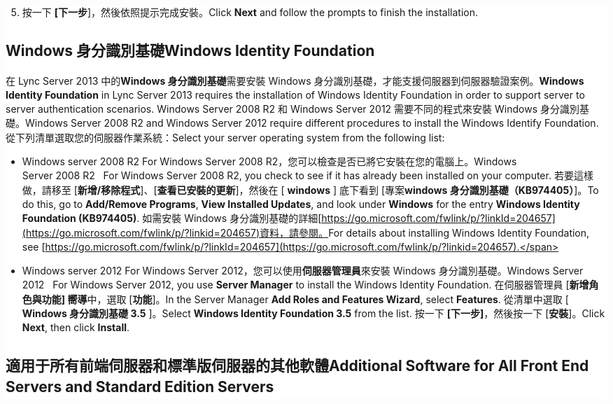 5.  <span data-ttu-id="a4dc4-127">按一下 **[下一步**]，然後依照提示完成安裝。</span><span class="sxs-lookup"><span data-stu-id="a4dc4-127">Click **Next** and follow the prompts to finish the installation.</span></span>

</div>

</div>

<div>

## <a name="windows-identity-foundation"></a><span data-ttu-id="a4dc4-128">Windows 身分識別基礎</span><span class="sxs-lookup"><span data-stu-id="a4dc4-128">Windows Identity Foundation</span></span>

<span data-ttu-id="a4dc4-129">在 Lync Server 2013 中的**Windows 身分識別基礎**需要安裝 Windows 身分識別基礎，才能支援伺服器到伺服器驗證案例。</span><span class="sxs-lookup"><span data-stu-id="a4dc4-129">**Windows Identity Foundation** in Lync Server 2013 requires the installation of Windows Identity Foundation in order to support server to server authentication scenarios.</span></span> <span data-ttu-id="a4dc4-130">Windows Server 2008 R2 和 Windows Server 2012 需要不同的程式來安裝 Windows 身分識別基礎。</span><span class="sxs-lookup"><span data-stu-id="a4dc4-130">Windows Server 2008 R2 and Windows Server 2012 require different procedures to install the Windows Identify Foundation.</span></span> <span data-ttu-id="a4dc4-131">從下列清單選取您的伺服器作業系統：</span><span class="sxs-lookup"><span data-stu-id="a4dc4-131">Select your server operating system from the following list:</span></span>

  - <span data-ttu-id="a4dc4-132">Windows server 2008 R2 For Windows Server 2008 R2，您可以檢查是否已將它安裝在您的電腦上。</span><span class="sxs-lookup"><span data-stu-id="a4dc4-132">Windows Server 2008 R2   For Windows Server 2008 R2, you check to see if it has already been installed on your computer.</span></span> <span data-ttu-id="a4dc4-133">若要這樣做，請移至 [**新增/移除程式**]、[**查看已安裝的更新**]，然後在 [ **windows** ] 底下看到 [專案**windows 身分識別基礎（KB974405）**]。</span><span class="sxs-lookup"><span data-stu-id="a4dc4-133">To do this, go to **Add/Remove Programs**, **View Installed Updates**, and look under **Windows** for the entry **Windows Identity Foundation (KB974405)**.</span></span> <span data-ttu-id="a4dc4-134">如需安裝 Windows 身分識別基礎的詳細[https://go.microsoft.com/fwlink/p/?linkId=204657](https://go.microsoft.com/fwlink/p/?linkid=204657)資料，請參閱。</span><span class="sxs-lookup"><span data-stu-id="a4dc4-134">For details about installing Windows Identity Foundation, see [https://go.microsoft.com/fwlink/p/?linkId=204657](https://go.microsoft.com/fwlink/p/?linkid=204657).</span></span>

  - <span data-ttu-id="a4dc4-135">Windows server 2012 For Windows Server 2012，您可以使用**伺服器管理員**來安裝 Windows 身分識別基礎。</span><span class="sxs-lookup"><span data-stu-id="a4dc4-135">Windows Server 2012   For Windows Server 2012, you use **Server Manager** to install the Windows Identity Foundation.</span></span> <span data-ttu-id="a4dc4-136">在伺服器管理員 [**新增角色與功能] 嚮導**中，選取 [**功能**]。</span><span class="sxs-lookup"><span data-stu-id="a4dc4-136">In the Server Manager **Add Roles and Features Wizard**, select **Features**.</span></span> <span data-ttu-id="a4dc4-137">從清單中選取 [ **Windows 身分識別基礎 3.5** ]。</span><span class="sxs-lookup"><span data-stu-id="a4dc4-137">Select **Windows Identity Foundation 3.5** from the list.</span></span> <span data-ttu-id="a4dc4-138">按一下 **[下一步]**，然後按一下 [**安裝**]。</span><span class="sxs-lookup"><span data-stu-id="a4dc4-138">Click **Next**, then click **Install**.</span></span>

</div>

<div>

## <a name="additional-software-for-all-front-end-servers-and-standard-edition-servers"></a><span data-ttu-id="a4dc4-139">適用于所有前端伺服器和標準版伺服器的其他軟體</span><span class="sxs-lookup"><span data-stu-id="a4dc4-139">Additional Software for All Front End Servers and Standard Edition Servers</span></span>
